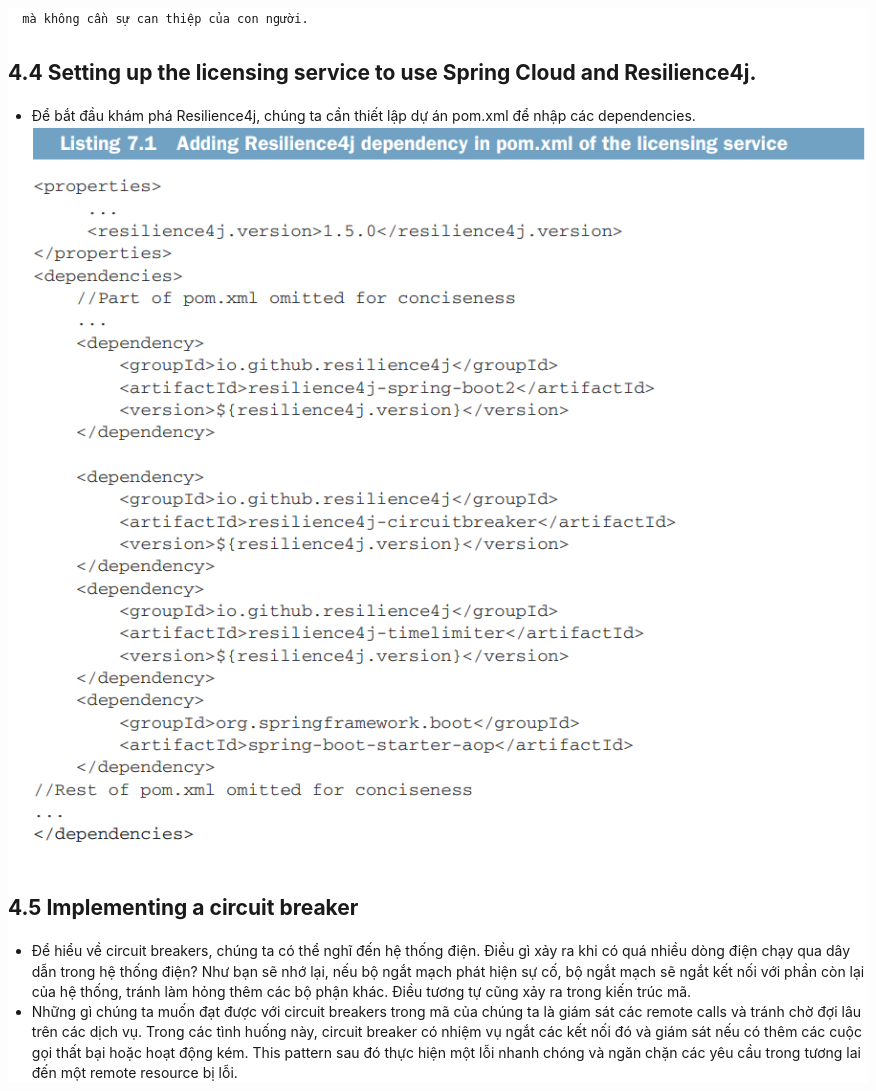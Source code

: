       mà không cần sự can thiệp của con người.

## 4.4  Setting up the licensing service to use Spring Cloud and Resilience4j.

- Để bắt đầu khám phá Resilience4j, chúng ta cần thiết lập dự án pom.xml để nhập các dependencies.
  ![Alt text](Image/Listing7.1-AddingResilience4jDependency.png?raw=true "Title")

## 4.5 Implementing a circuit breaker

- Để hiểu về circuit breakers, chúng ta có thể nghĩ đến hệ thống điện. Điều gì xảy ra khi có quá nhiều dòng điện chạy
  qua dây dẫn trong hệ thống điện? Như bạn sẽ nhớ lại, nếu bộ ngắt mạch phát hiện sự cố, bộ ngắt mạch sẽ ngắt kết nối
  với phần còn lại của hệ thống, tránh làm hỏng thêm các bộ phận khác. Điều tương tự cũng xảy ra trong kiến trúc mã.
- Những gì chúng ta muốn đạt được với circuit breakers trong mã của chúng ta là giám sát các remote calls và tránh chờ
  đợi lâu trên các dịch vụ. Trong các tình huống này, circuit breaker có nhiệm vụ ngắt các kết nối đó và giám sát nếu có
  thêm các cuộc gọi thất bại hoặc hoạt động kém. This pattern sau đó thực hiện một lỗi nhanh chóng và ngăn chặn các yêu
  cầu trong tương lai đến một remote resource bị lỗi.